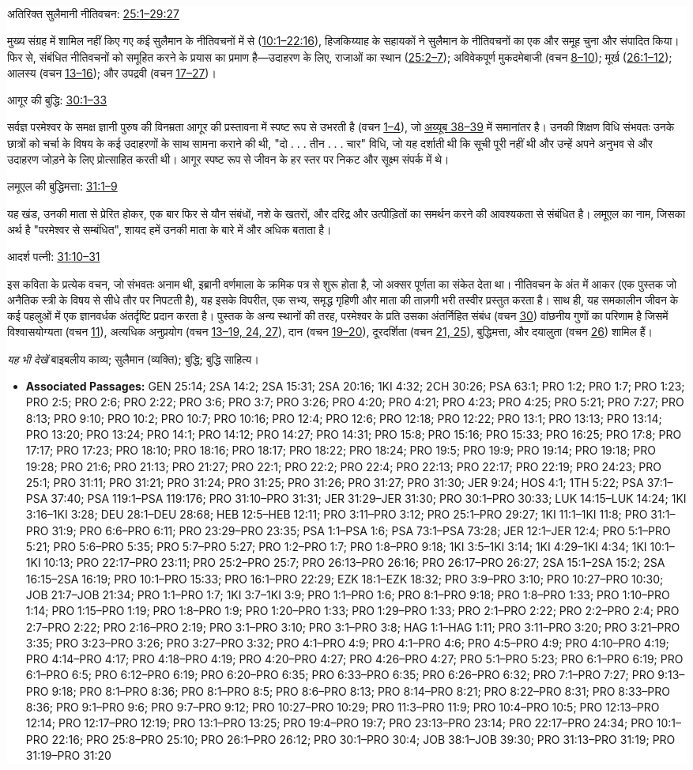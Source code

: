 अतिरिक्त सुलैमानी नीतिवचन: [25:1–29:27](https://ref.ly/Prov25:1-Prov29:27)

मुख्य संग्रह में शामिल नहीं किए गए कई सुलैमान के नीतिवचनों में से ([10:1–22:16](https://ref.ly/Prov10:1-Prov22:16)), हिजकिय्याह के सहायकों ने सुलैमान के नीतिवचनों का एक और समूह चुना और संपादित किया। फिर से, संबंधित नीतिवचनों को समूहित करने के प्रयास का प्रमाण है—उदाहरण के लिए, राजाओं का स्थान ([25:2–7](https://ref.ly/Prov25:2-Prov25:7)); अविवेकपूर्ण मुकदमेबाजी (वचन [8–10](https://ref.ly/Prov25:8-Prov25:10)); मूर्ख ([26:1–12](https://ref.ly/Prov26:1-Prov26:12)); आलस्य (वचन [13–16](https://ref.ly/Prov26:13-Prov26:16)); और उपद्रवी (वचन [17–27](https://ref.ly/Prov26:17-Prov26:27))।

आगूर की बुद्धि: [30:1–33](https://ref.ly/Prov30:1-Prov30:33)

सर्वज्ञ परमेश्वर के समक्ष ज्ञानी पुरुष की विनम्रता आगूर की प्रस्तावना में स्पष्ट रूप से उभरती है (वचन [1–4](https://ref.ly/Prov30:1-Prov30:4)), जो [अय्यूब 38–39](https://ref.ly/Job38:1-Job39:30) में समानांतर है। उनकी शिक्षण विधि संभवतः उनके छात्रों को चर्चा के विषय के कई उदाहरणों के साथ सामना कराने की थी, "दो . . . तीन . . . चार" विधि, जो यह दर्शाती थी कि सूची पूरी नहीं थी और उन्हें अपने अनुभव से और उदाहरण जोड़ने के लिए प्रोत्साहित करती थी। आगूर स्पष्ट रूप से जीवन के हर स्तर पर निकट और सूक्ष्म संपर्क में थे।

लमूएल की बुद्धिमत्ता: [31:1–9](https://ref.ly/Prov31:1-Prov31:9)

यह खंड, उनकी माता से प्रेरित होकर, एक बार फिर से यौन संबंधों, नशे के खतरों, और दरिद्र और उत्पीड़ितों का समर्थन करने की आवश्यकता से संबंधित है। लमूएल का नाम, जिसका अर्थ है "परमेश्वर से सम्बंधित", शायद हमें उनकी माता के बारे में और अधिक बताता है।

आदर्श पत्नी: [31:10–31](https://ref.ly/Prov31:10-Prov31:31)

इस कविता के प्रत्येक वचन, जो संभवतः अनाम थी, इब्रानी वर्णमाला के क्रमिक पत्र से शुरू होता है, जो अक्सर पूर्णता का संकेत देता था। नीतिवचन के अंत में आकर (एक पुस्तक जो अनैतिक स्त्री के विषय से सीधे तौर पर निपटती है), यह इसके विपरीत, एक सभ्य, समृद्ध गृहिणी और माता की ताज़गी भरी तस्वीर प्रस्तुत करता है। साथ ही, यह समकालीन जीवन के कई पहलुओं में एक ज्ञानवर्धक अंतर्दृष्टि प्रदान करता है। पुस्तक के अन्य स्थानों की तरह, परमेश्वर के प्रति उसका अंतर्निहित संबंध (वचन [30](https://ref.ly/Prov31:30)) वांछनीय गुणों का परिणाम है जिसमें विश्वासयोग्यता (वचन [11](https://ref.ly/Prov31:11)), अत्यधिक अनुप्रयोग (वचन [13–19, 24, 27](https://ref.ly/Prov31:13-Prov31:19,Prov31:24,Prov31:27)), दान (वचन [19–20](https://ref.ly/Prov31:19-Prov31:20)), दूरदर्शिता (वचन [21, 25](https://ref.ly/Prov31:21,Prov31:25)), बुद्धिमत्ता, और दयालुता (वचन [26](https://ref.ly/Prov31:26)) शामिल हैं।

*यह भी देखें* बाइबलीय काव्य; सुलैमान (व्यक्ति); बुद्धि; बुद्धि साहित्य।

* **Associated Passages:** GEN 25:14; 2SA 14:2; 2SA 15:31; 2SA 20:16; 1KI 4:32; 2CH 30:26; PSA 63:1; PRO 1:2; PRO 1:7; PRO 1:23; PRO 2:5; PRO 2:6; PRO 2:22; PRO 3:6; PRO 3:7; PRO 3:26; PRO 4:20; PRO 4:21; PRO 4:23; PRO 4:25; PRO 5:21; PRO 7:27; PRO 8:13; PRO 9:10; PRO 10:2; PRO 10:7; PRO 10:16; PRO 12:4; PRO 12:6; PRO 12:18; PRO 12:22; PRO 13:1; PRO 13:13; PRO 13:14; PRO 13:20; PRO 13:24; PRO 14:1; PRO 14:12; PRO 14:27; PRO 14:31; PRO 15:8; PRO 15:16; PRO 15:33; PRO 16:25; PRO 17:8; PRO 17:17; PRO 17:23; PRO 18:10; PRO 18:16; PRO 18:17; PRO 18:22; PRO 18:24; PRO 19:5; PRO 19:9; PRO 19:14; PRO 19:18; PRO 19:28; PRO 21:6; PRO 21:13; PRO 21:27; PRO 22:1; PRO 22:2; PRO 22:4; PRO 22:13; PRO 22:17; PRO 22:19; PRO 24:23; PRO 25:1; PRO 31:11; PRO 31:21; PRO 31:24; PRO 31:25; PRO 31:26; PRO 31:27; PRO 31:30; JER 9:24; HOS 4:1; 1TH 5:22; PSA 37:1–PSA 37:40; PSA 119:1–PSA 119:176; PRO 31:10–PRO 31:31; JER 31:29–JER 31:30; PRO 30:1–PRO 30:33; LUK 14:15–LUK 14:24; 1KI 3:16–1KI 3:28; DEU 28:1–DEU 28:68; HEB 12:5–HEB 12:11; PRO 3:11–PRO 3:12; PRO 25:1–PRO 29:27; 1KI 11:1–1KI 11:8; PRO 31:1–PRO 31:9; PRO 6:6–PRO 6:11; PRO 23:29–PRO 23:35; PSA 1:1–PSA 1:6; PSA 73:1–PSA 73:28; JER 12:1–JER 12:4; PRO 5:1–PRO 5:21; PRO 5:6–PRO 5:35; PRO 5:7–PRO 5:27; PRO 1:2–PRO 1:7; PRO 1:8–PRO 9:18; 1KI 3:5–1KI 3:14; 1KI 4:29–1KI 4:34; 1KI 10:1–1KI 10:13; PRO 22:17–PRO 23:11; PRO 25:2–PRO 25:7; PRO 26:13–PRO 26:16; PRO 26:17–PRO 26:27; 2SA 15:1–2SA 15:2; 2SA 16:15–2SA 16:19; PRO 10:1–PRO 15:33; PRO 16:1–PRO 22:29; EZK 18:1–EZK 18:32; PRO 3:9–PRO 3:10; PRO 10:27–PRO 10:30; JOB 21:7–JOB 21:34; PRO 1:1–PRO 1:7; 1KI 3:7–1KI 3:9; PRO 1:1–PRO 1:6; PRO 8:1–PRO 9:18; PRO 1:8–PRO 1:33; PRO 1:10–PRO 1:14; PRO 1:15–PRO 1:19; PRO 1:8–PRO 1:9; PRO 1:20–PRO 1:33; PRO 1:29–PRO 1:33; PRO 2:1–PRO 2:22; PRO 2:2–PRO 2:4; PRO 2:7–PRO 2:22; PRO 2:16–PRO 2:19; PRO 3:1–PRO 3:10; PRO 3:1–PRO 3:8; HAG 1:1–HAG 1:11; PRO 3:11–PRO 3:20; PRO 3:21–PRO 3:35; PRO 3:23–PRO 3:26; PRO 3:27–PRO 3:32; PRO 4:1–PRO 4:9; PRO 4:1–PRO 4:6; PRO 4:5–PRO 4:9; PRO 4:10–PRO 4:19; PRO 4:14–PRO 4:17; PRO 4:18–PRO 4:19; PRO 4:20–PRO 4:27; PRO 4:26–PRO 4:27; PRO 5:1–PRO 5:23; PRO 6:1–PRO 6:19; PRO 6:1–PRO 6:5; PRO 6:12–PRO 6:19; PRO 6:20–PRO 6:35; PRO 6:33–PRO 6:35; PRO 6:26–PRO 6:32; PRO 7:1–PRO 7:27; PRO 9:13–PRO 9:18; PRO 8:1–PRO 8:36; PRO 8:1–PRO 8:5; PRO 8:6–PRO 8:13; PRO 8:14–PRO 8:21; PRO 8:22–PRO 8:31; PRO 8:33–PRO 8:36; PRO 9:1–PRO 9:6; PRO 9:7–PRO 9:12; PRO 10:27–PRO 10:29; PRO 11:3–PRO 11:9; PRO 10:4–PRO 10:5; PRO 12:13–PRO 12:14; PRO 12:17–PRO 12:19; PRO 13:1–PRO 13:25; PRO 19:4–PRO 19:7; PRO 23:13–PRO 23:14; PRO 22:17–PRO 24:34; PRO 10:1–PRO 22:16; PRO 25:8–PRO 25:10; PRO 26:1–PRO 26:12; PRO 30:1–PRO 30:4; JOB 38:1–JOB 39:30; PRO 31:13–PRO 31:19; PRO 31:19–PRO 31:20